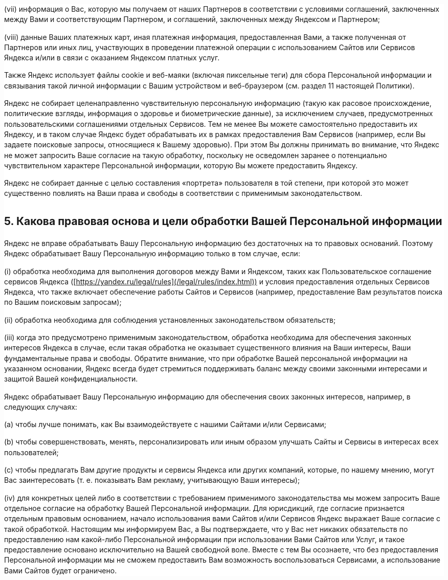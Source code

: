  (vii) информация о Вас, которую мы получаем от наших Партнеров в соответствии с условиями соглашений, заключенных между Вами и соответствующим Партнером, и соглашений, заключенных между Яндексом и Партнером;

 (viii) данные Ваших платежных карт, иная платежная информация, предоставленная Вами, а также полученная от Партнеров или иных лиц, участвующих в проведении платежной операции с использованием Сайтов или Сервисов Яндекса и/или в связи с оказанием Яндексом платных услуг.

 Также Яндекс использует файлы cookie и веб\-маяки (включая пиксельные теги) для сбора Персональной информации и связывания такой личной информации с Вашим устройством и веб\-браузером (см. раздел 11 настоящей Политики).

 Яндекс не собирает целенаправленно чувствительную персональную информацию (такую как расовое происхождение, политические взгляды, информация о здоровье и биометрические данные), за исключением случаев, предусмотренных пользовательскими соглашениями отдельных Сервисов. Тем не менее Вы можете самостоятельно предоставить их Яндексу, и в таком случае Яндекс будет обрабатывать их в рамках предоставления Вам Сервисов (например, если Вы задаете поисковые запросы, относящиеся к Вашему здоровью). При этом Вы должны принимать во внимание, что Яндекс не может запросить Ваше согласие на такую обработку, поскольку не осведомлен заранее о потенциально чувствительном характере Персональной информации, которую Вы можете предоставить Яндексу.

 Яндекс не собирает данные с целью составления «портрета» пользователя в той степени, при которой это может существенно повлиять на Ваши права и свободы в соответствии с применимым законодательством.

  5\. Какова правовая основа и цели обработки Вашей Персональной информации
-------------------------------------------------------------------------

 Яндекс не вправе обрабатывать Вашу Персональную информацию без достаточных на то правовых оснований. Поэтому Яндекс обрабатывает Вашу Персональную информацию только в том случае, если:

 (i) обработка необходима для выполнения договоров между Вами и Яндексом, таких как Пользовательское соглашение сервисов Яндекса ([https://yandex.ru/legal/rules](/legal/rules/index.html)) и условия предоставления отдельных Сервисов Яндекса, что также включает обеспечение работы Сайтов и Сервисов (например, предоставление Вам результатов поиска по Вашим поисковым запросам);

 (ii) обработка необходима для соблюдения установленных законодательством обязательств;

 (iii) когда это предусмотрено применимым законодательством, обработка необходима для обеспечения законных интересов Яндекса в случае, если такая обработка не оказывает существенного влияния на Ваши интересы, Ваши фундаментальные права и свободы. Обратите внимание, что при обработке Вашей персональной информации на указанном основании, Яндекс всегда будет стремиться поддерживать баланс между своими законными интересами и защитой Вашей конфиденциальности.

 Яндекс обрабатывает Вашу Персональную информацию для обеспечения своих законных интересов, например, в следующих случаях:

 (a) чтобы лучше понимать, как Вы взаимодействуете с нашими Сайтами и/или Сервисами;

 (b) чтобы совершенствовать, менять, персонализировать или иным образом улучшать Сайты и Сервисы в интересах всех пользователей;

 (c) чтобы предлагать Вам другие продукты и сервисы Яндекса или других компаний, которые, по нашему мнению, могут Вас заинтересовать (т. е. показывать Вам рекламу, учитывающую Ваши интересы);

 (iv) для конкретных целей либо в соответствии с требованием применимого законодательства мы можем запросить Ваше отдельное согласие на обработку Вашей Персональной информации. Для юрисдикций, где согласие признается отдельным правовым основанием, начало использования вами Сайтов и/или Сервисов Яндекс выражает Ваше согласие с такой обработкой. Настоящим мы информируем Вас, а Вы подтверждаете, что у Вас нет никаких обязательств по предоставлению нам какой\-либо Персональной информации при использовании Вами Сайтов или Услуг, и такое предоставление основано исключительно на Вашей свободной воле. Вместе с тем Вы осознаете, что без предоставления Персональной информации мы не сможем предоставить Вам возможность воспользоваться Сервисами, а использование Вами Сайтов будет ограничено.
